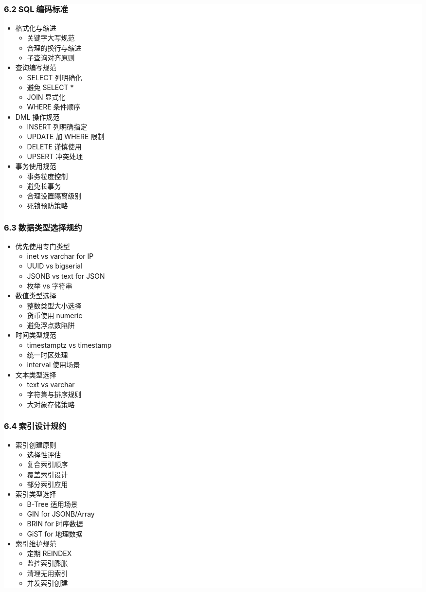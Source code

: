 ### 6.2 SQL 编码标准
- 格式化与缩进
  - 关键字大写规范
  - 合理的换行与缩进
  - 子查询对齐原则
- 查询编写规范
  - SELECT 列明确化
  - 避免 SELECT *
  - JOIN 显式化
  - WHERE 条件顺序
- DML 操作规范
  - INSERT 列明确指定
  - UPDATE 加 WHERE 限制
  - DELETE 谨慎使用
  - UPSERT 冲突处理
- 事务使用规范
  - 事务粒度控制
  - 避免长事务
  - 合理设置隔离级别
  - 死锁预防策略

### 6.3 数据类型选择规约
- 优先使用专门类型
  - inet vs varchar for IP
  - UUID vs bigserial
  - JSONB vs text for JSON
  - 枚举 vs 字符串
- 数值类型选择
  - 整数类型大小选择
  - 货币使用 numeric
  - 避免浮点数陷阱
- 时间类型规范
  - timestamptz vs timestamp
  - 统一时区处理
  - interval 使用场景
- 文本类型选择
  - text vs varchar
  - 字符集与排序规则
  - 大对象存储策略

### 6.4 索引设计规约
- 索引创建原则
  - 选择性评估
  - 复合索引顺序
  - 覆盖索引设计
  - 部分索引应用
- 索引类型选择
  - B-Tree 适用场景
  - GIN for JSONB/Array
  - BRIN for 时序数据
  - GiST for 地理数据
- 索引维护规范
  - 定期 REINDEX
  - 监控索引膨胀
  - 清理无用索引
  - 并发索引创建
